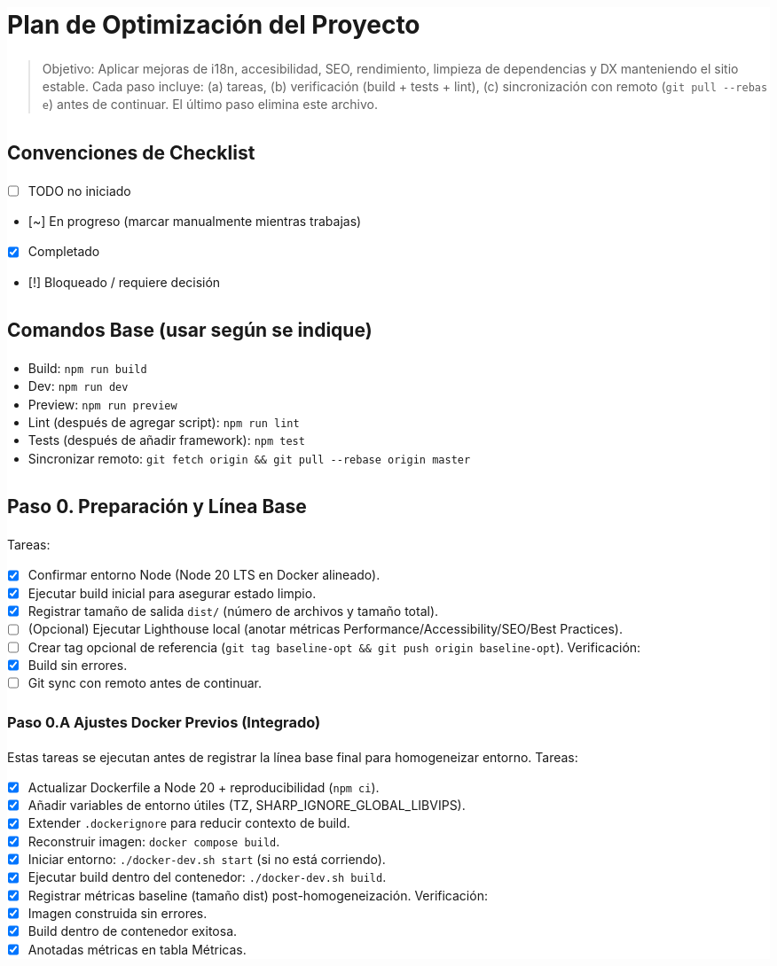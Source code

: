 # Plan de Optimización del Proyecto

> Objetivo: Aplicar mejoras de i18n, accesibilidad, SEO, rendimiento, limpieza de dependencias y DX manteniendo el sitio estable. Cada paso incluye: (a) tareas, (b) verificación (build + tests + lint), (c) sincronización con remoto (`git pull --rebase`) antes de continuar. El último paso elimina este archivo.

## Convenciones de Checklist
- [ ] TODO no iniciado
- [~] En progreso (marcar manualmente mientras trabajas)
- [x] Completado
- [!] Bloqueado / requiere decisión

## Comandos Base (usar según se indique)
- Build: `npm run build`
- Dev: `npm run dev`
- Preview: `npm run preview`
- Lint (después de agregar script): `npm run lint`
- Tests (después de añadir framework): `npm test`
- Sincronizar remoto: `git fetch origin && git pull --rebase origin master`

## Paso 0. Preparación y Línea Base
Tareas:
- [x] Confirmar entorno Node (Node 20 LTS en Docker alineado).
- [x] Ejecutar build inicial para asegurar estado limpio.
- [x] Registrar tamaño de salida `dist/` (número de archivos y tamaño total).
- [ ] (Opcional) Ejecutar Lighthouse local (anotar métricas Performance/Accessibility/SEO/Best Practices).
- [ ] Crear tag opcional de referencia (`git tag baseline-opt && git push origin baseline-opt`).
Verificación:
- [x] Build sin errores.
- [ ] Git sync con remoto antes de continuar.

### Paso 0.A Ajustes Docker Previos (Integrado)
Estas tareas se ejecutan antes de registrar la línea base final para homogeneizar entorno.
Tareas:
- [x] Actualizar Dockerfile a Node 20 + reproducibilidad (`npm ci`).
- [x] Añadir variables de entorno útiles (TZ, SHARP_IGNORE_GLOBAL_LIBVIPS).
- [x] Extender `.dockerignore` para reducir contexto de build.
- [x] Reconstruir imagen: `docker compose build`.
- [x] Iniciar entorno: `./docker-dev.sh start` (si no está corriendo).
- [x] Ejecutar build dentro del contenedor: `./docker-dev.sh build`.
- [x] Registrar métricas baseline (tamaño dist) post-homogeneización.
Verificación:
- [x] Imagen construida sin errores.
- [x] Build dentro de contenedor exitosa.
- [x] Anotadas métricas en tabla Métricas.
